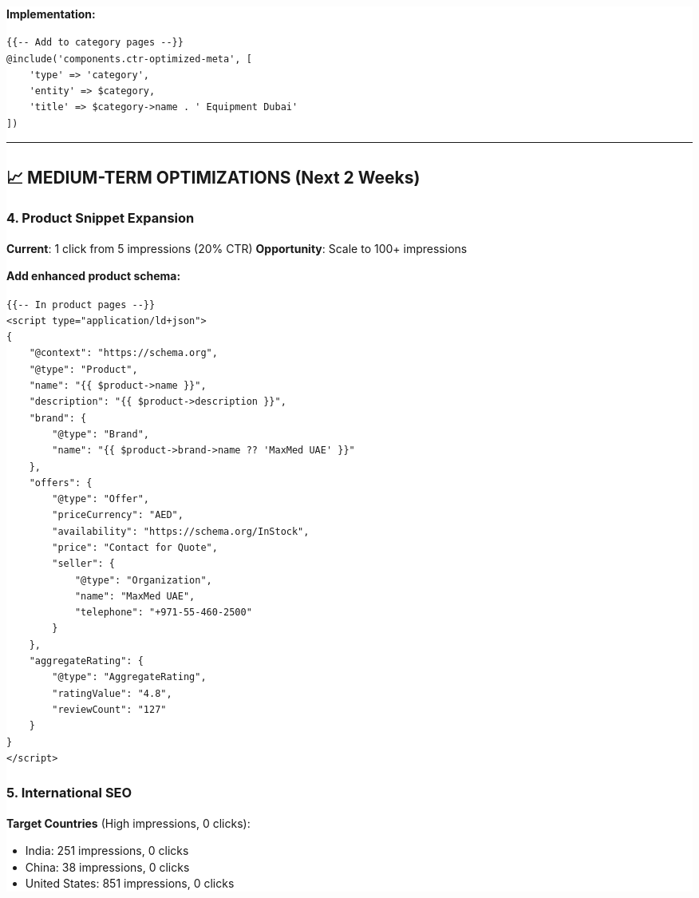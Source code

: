 **Implementation:**
```blade
{{-- Add to category pages --}}
@include('components.ctr-optimized-meta', [
    'type' => 'category',
    'entity' => $category,
    'title' => $category->name . ' Equipment Dubai'
])
```

---

## 📈 **MEDIUM-TERM OPTIMIZATIONS (Next 2 Weeks)**

### **4. Product Snippet Expansion**
**Current**: 1 click from 5 impressions (20% CTR)
**Opportunity**: Scale to 100+ impressions

**Add enhanced product schema:**
```blade
{{-- In product pages --}}
<script type="application/ld+json">
{
    "@context": "https://schema.org",
    "@type": "Product",
    "name": "{{ $product->name }}",
    "description": "{{ $product->description }}",
    "brand": {
        "@type": "Brand",
        "name": "{{ $product->brand->name ?? 'MaxMed UAE' }}"
    },
    "offers": {
        "@type": "Offer",
        "priceCurrency": "AED",
        "availability": "https://schema.org/InStock",
        "price": "Contact for Quote",
        "seller": {
            "@type": "Organization",
            "name": "MaxMed UAE",
            "telephone": "+971-55-460-2500"
        }
    },
    "aggregateRating": {
        "@type": "AggregateRating",
        "ratingValue": "4.8",
        "reviewCount": "127"
    }
}
</script>
```

### **5. International SEO**
**Target Countries** (High impressions, 0 clicks):
- India: 251 impressions, 0 clicks
- China: 38 impressions, 0 clicks  
- United States: 851 impressions, 0 clicks
